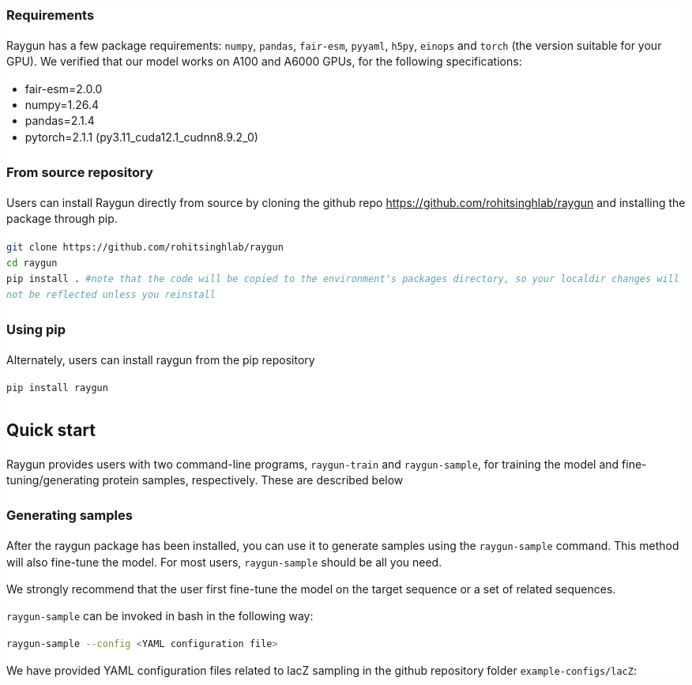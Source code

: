 ### Requirements

Raygun has a few package requirements: `numpy`,
`pandas`, `fair-esm`, `pyyaml`, `h5py`, `einops` and `torch`
(the version suitable for your GPU). We verified that our model works on
A100 and A6000 GPUs, for the following specifications:

-   fair-esm=2.0.0
-   numpy=1.26.4
-   pandas=2.1.4
-   pytorch=2.1.1 (py3.11_cuda12.1_cudnn8.9.2_0)

### From source repository

Users can install Raygun directly from source by cloning the github repo
<https://github.com/rohitsinghlab/raygun> and installing the package
through pip.

``` bash
git clone https://github.com/rohitsinghlab/raygun
cd raygun
pip install . #note that the code will be copied to the environment's packages directory, so your localdir changes will not be reflected unless you reinstall
```

### Using pip

Alternately, users can install raygun from the pip repository

``` bash
pip install raygun
```

## Quick start

Raygun provides users with two command-line programs, `raygun-train` and `raygun-sample`, for training the
model and fine-tuning/generating protein samples, respectively. These are described below

### Generating samples

After the raygun package has been installed, you can use it to generate
samples using the `raygun-sample` command. This method will
also fine-tune the model. For most users, 
`raygun-sample` should be all you need. 

We strongly recommend that the user first fine-tune the model on the
target sequence or a set of related sequences.

`raygun-sample` can be invoked in bash in the following way:

``` bash
raygun-sample --config <YAML configuration file>
```

We have provided YAML configuration files related to lacZ sampling in the github repository folder `example-configs/lacZ`:
